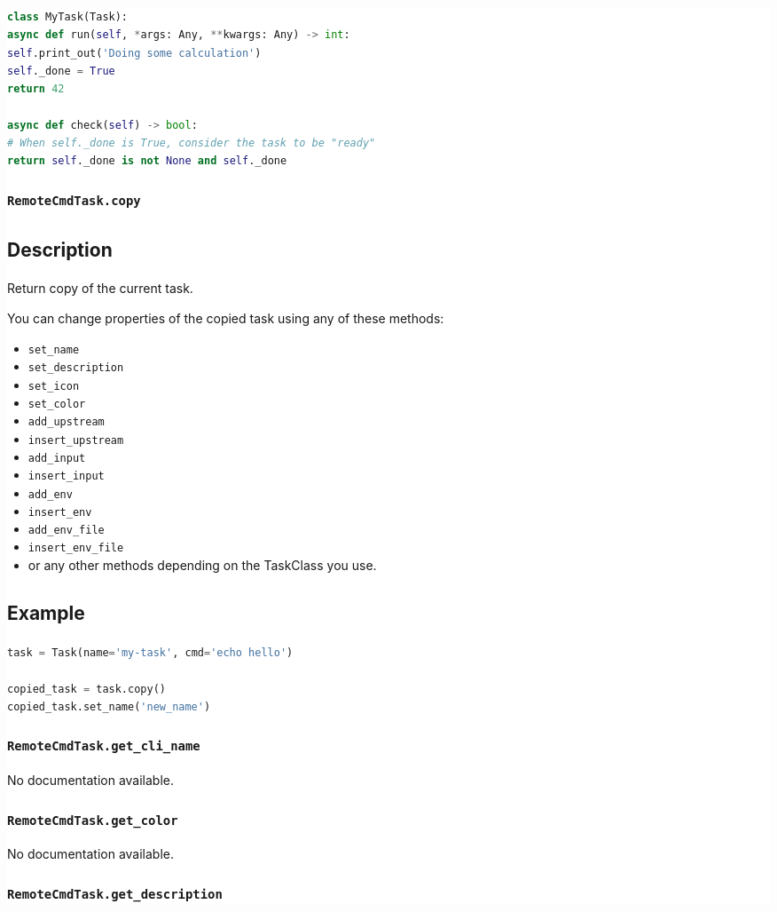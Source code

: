```python
class MyTask(Task):
async def run(self, *args: Any, **kwargs: Any) -> int:
self.print_out('Doing some calculation')
self._done = True
return 42

async def check(self) -> bool:
# When self._done is True, consider the task to be "ready"
return self._done is not None and self._done
```

### `RemoteCmdTask.copy`

## Description
Return copy of the current task.

You can change properties of the copied task using any of these methods:
- `set_name`
- `set_description`
- `set_icon`
- `set_color`
- `add_upstream`
- `insert_upstream`
- `add_input`
- `insert_input`
- `add_env`
- `insert_env`
- `add_env_file`
- `insert_env_file`
- or any other methods depending on the TaskClass you use.

## Example

```python
task = Task(name='my-task', cmd='echo hello')

copied_task = task.copy()
copied_task.set_name('new_name')
```

### `RemoteCmdTask.get_cli_name`

No documentation available.


### `RemoteCmdTask.get_color`

No documentation available.


### `RemoteCmdTask.get_description`
